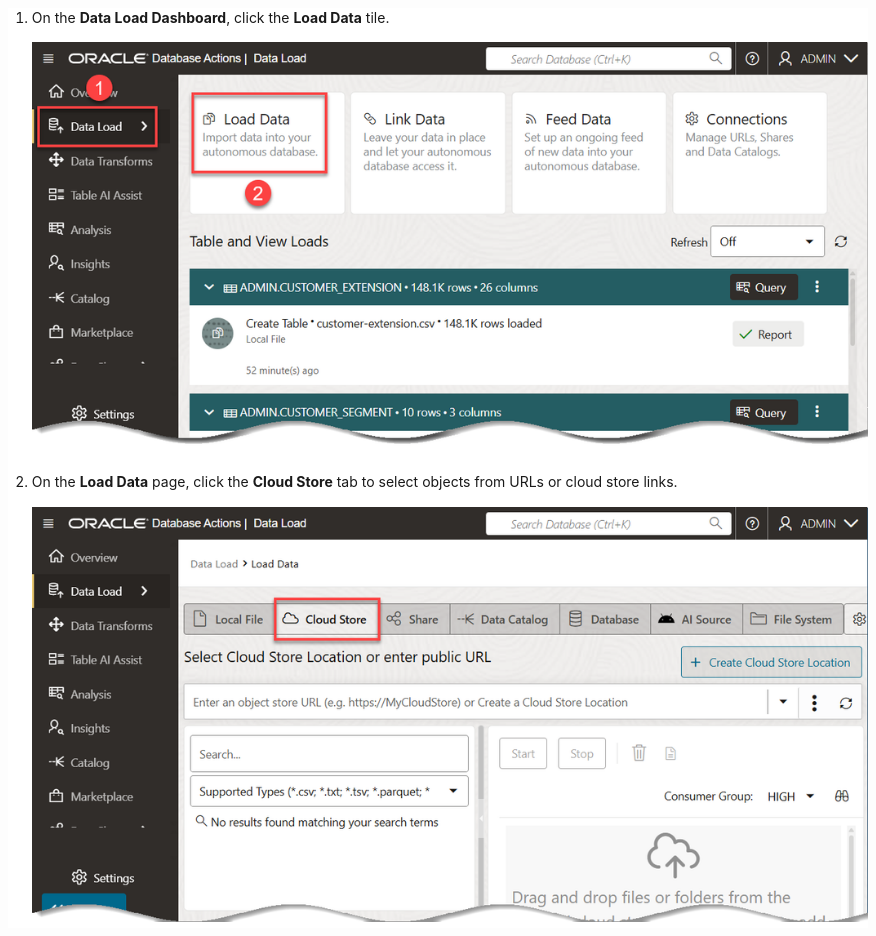1. On the **Data Load Dashboard**, click the **Load Data** tile.

    ![Click Load Data.](images/click-load-data.png)

2. On the **Load Data** page, click the **Cloud Store** tab to select objects from URLs or cloud store links.

    ![Select Link Data and Cloud Store.](images/click-cloud-store.png)
